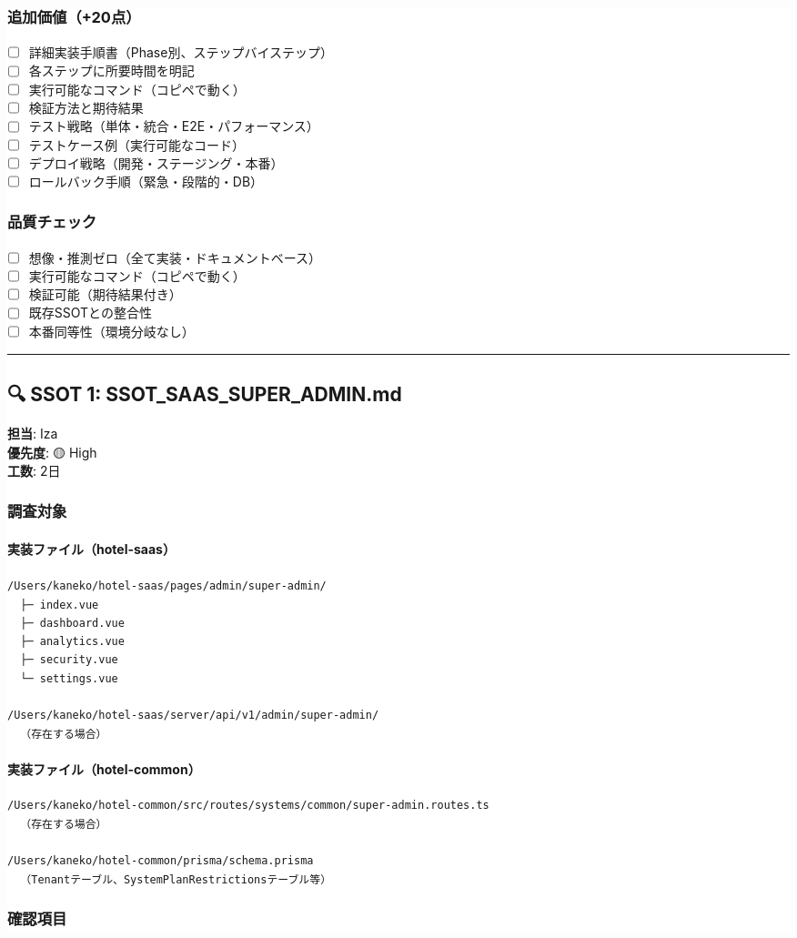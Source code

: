 ### 追加価値（+20点）
- [ ] 詳細実装手順書（Phase別、ステップバイステップ）
- [ ] 各ステップに所要時間を明記
- [ ] 実行可能なコマンド（コピペで動く）
- [ ] 検証方法と期待結果
- [ ] テスト戦略（単体・統合・E2E・パフォーマンス）
- [ ] テストケース例（実行可能なコード）
- [ ] デプロイ戦略（開発・ステージング・本番）
- [ ] ロールバック手順（緊急・段階的・DB）

### 品質チェック
- [ ] 想像・推測ゼロ（全て実装・ドキュメントベース）
- [ ] 実行可能なコマンド（コピペで動く）
- [ ] 検証可能（期待結果付き）
- [ ] 既存SSOTとの整合性
- [ ] 本番同等性（環境分岐なし）

---

## 🔍 SSOT 1: SSOT_SAAS_SUPER_ADMIN.md

**担当**: Iza  
**優先度**: 🟡 High  
**工数**: 2日

### 調査対象

#### 実装ファイル（hotel-saas）
```
/Users/kaneko/hotel-saas/pages/admin/super-admin/
  ├─ index.vue
  ├─ dashboard.vue
  ├─ analytics.vue
  ├─ security.vue
  └─ settings.vue

/Users/kaneko/hotel-saas/server/api/v1/admin/super-admin/
  （存在する場合）
```

#### 実装ファイル（hotel-common）
```
/Users/kaneko/hotel-common/src/routes/systems/common/super-admin.routes.ts
  （存在する場合）

/Users/kaneko/hotel-common/prisma/schema.prisma
  （Tenantテーブル、SystemPlanRestrictionsテーブル等）
```

### 確認項目
